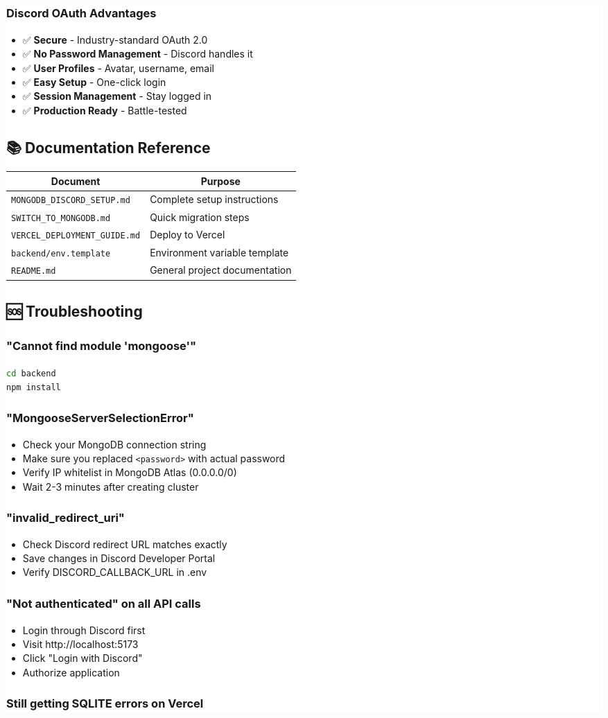 ### Discord OAuth Advantages
- ✅ **Secure** - Industry-standard OAuth 2.0
- ✅ **No Password Management** - Discord handles it
- ✅ **User Profiles** - Avatar, username, email
- ✅ **Easy Setup** - One-click login
- ✅ **Session Management** - Stay logged in
- ✅ **Production Ready** - Battle-tested

## 📚 Documentation Reference

| Document | Purpose |
|----------|---------|
| `MONGODB_DISCORD_SETUP.md` | Complete setup instructions |
| `SWITCH_TO_MONGODB.md` | Quick migration steps |
| `VERCEL_DEPLOYMENT_GUIDE.md` | Deploy to Vercel |
| `backend/env.template` | Environment variable template |
| `README.md` | General project documentation |

## 🆘 Troubleshooting

### "Cannot find module 'mongoose'"

```bash
cd backend
npm install
```

### "MongooseServerSelectionError"

- Check your MongoDB connection string
- Make sure you replaced `<password>` with actual password
- Verify IP whitelist in MongoDB Atlas (0.0.0.0/0)
- Wait 2-3 minutes after creating cluster

### "invalid_redirect_uri"

- Check Discord redirect URL matches exactly
- Save changes in Discord Developer Portal
- Verify DISCORD_CALLBACK_URL in .env

### "Not authenticated" on all API calls

- Login through Discord first
- Visit http://localhost:5173
- Click "Login with Discord"
- Authorize application

### Still getting SQLITE errors on Vercel
